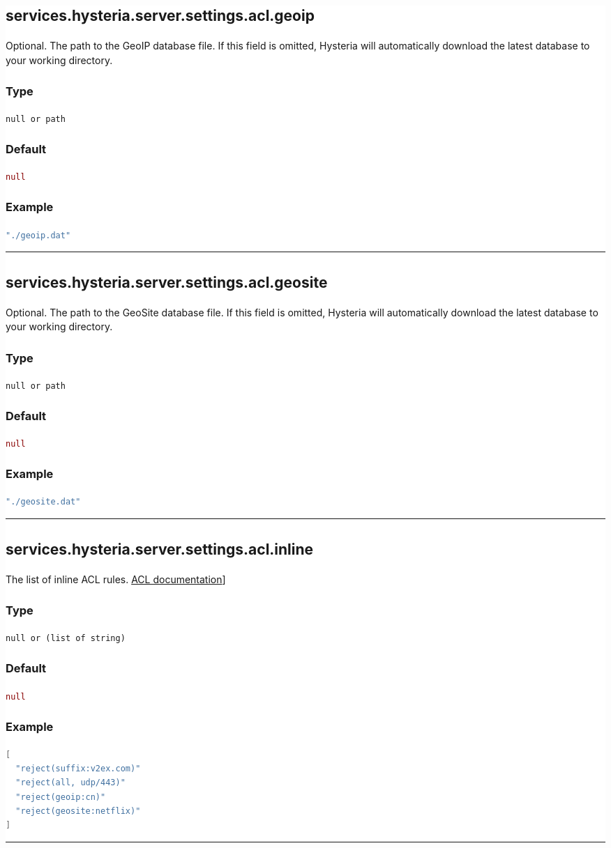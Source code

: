 ## services.hysteria.server.settings.acl.geoip
Optional. The path to the GeoIP database file.
If this field is omitted, Hysteria will automatically download the latest database to your working directory.
### Type
```
null or path
```
### Default
```nix
null
```
### Example 
```nix
"./geoip.dat"
```
---
 
## services.hysteria.server.settings.acl.geosite
Optional. The path to the GeoSite database file.
If this field is omitted, Hysteria will automatically download the latest database to your working directory.
### Type
```
null or path
```
### Default
```nix
null
```
### Example 
```nix
"./geosite.dat"
```
---
 
## services.hysteria.server.settings.acl.inline
The list of inline ACL rules. [ACL documentation](https://v2.hysteria.network/docs/advanced/ACL/)]
### Type
```
null or (list of string)
```
### Default
```nix
null
```
### Example 
```nix
[
  "reject(suffix:v2ex.com)"
  "reject(all, udp/443)"
  "reject(geoip:cn)"
  "reject(geosite:netflix)"
]
```
---
 